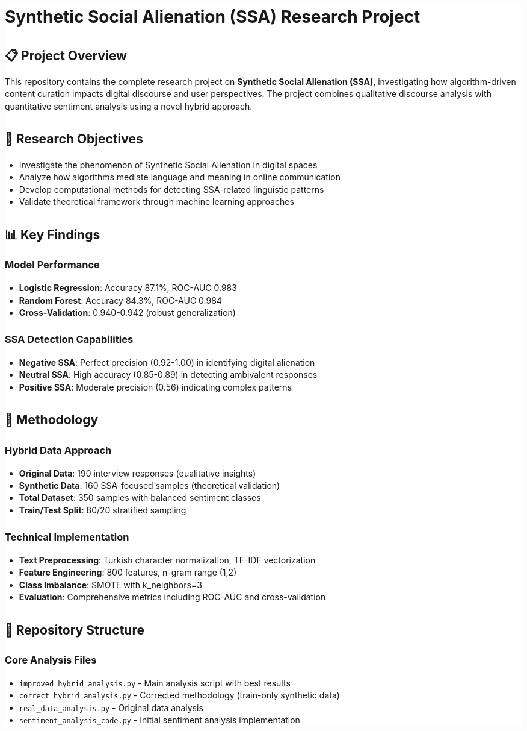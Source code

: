# Synthetic Social Alienation (SSA) Research Project

## 📋 Project Overview

This repository contains the complete research project on **Synthetic Social Alienation (SSA)**, investigating how algorithm-driven content curation impacts digital discourse and user perspectives. The project combines qualitative discourse analysis with quantitative sentiment analysis using a novel hybrid approach.

## 🎯 Research Objectives

- Investigate the phenomenon of Synthetic Social Alienation in digital spaces
- Analyze how algorithms mediate language and meaning in online communication
- Develop computational methods for detecting SSA-related linguistic patterns
- Validate theoretical framework through machine learning approaches

## 📊 Key Findings

### Model Performance
- **Logistic Regression**: Accuracy 87.1%, ROC-AUC 0.983
- **Random Forest**: Accuracy 84.3%, ROC-AUC 0.984
- **Cross-Validation**: 0.940-0.942 (robust generalization)

### SSA Detection Capabilities
- **Negative SSA**: Perfect precision (0.92-1.00) in identifying digital alienation
- **Neutral SSA**: High accuracy (0.85-0.89) in detecting ambivalent responses
- **Positive SSA**: Moderate precision (0.56) indicating complex patterns

## 🔬 Methodology

### Hybrid Data Approach
- **Original Data**: 190 interview responses (qualitative insights)
- **Synthetic Data**: 160 SSA-focused samples (theoretical validation)
- **Total Dataset**: 350 samples with balanced sentiment classes
- **Train/Test Split**: 80/20 stratified sampling

### Technical Implementation
- **Text Preprocessing**: Turkish character normalization, TF-IDF vectorization
- **Feature Engineering**: 800 features, n-gram range (1,2)
- **Class Imbalance**: SMOTE with k_neighbors=3
- **Evaluation**: Comprehensive metrics including ROC-AUC and cross-validation

## 📁 Repository Structure

### Core Analysis Files
- `improved_hybrid_analysis.py` - Main analysis script with best results
- `correct_hybrid_analysis.py` - Corrected methodology (train-only synthetic data)
- `real_data_analysis.py` - Original data analysis
- `sentiment_analysis_code.py` - Initial sentiment analysis implementation
